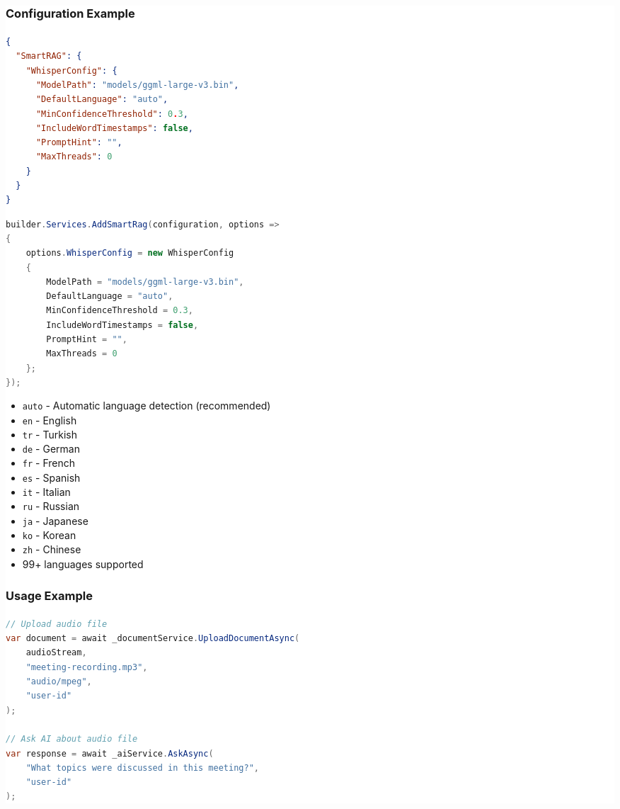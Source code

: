 ### Configuration Example

```json
{
  "SmartRAG": {
    "WhisperConfig": {
      "ModelPath": "models/ggml-large-v3.bin",
      "DefaultLanguage": "auto",
      "MinConfidenceThreshold": 0.3,
      "IncludeWordTimestamps": false,
      "PromptHint": "",
      "MaxThreads": 0
    }
  }
}
```

```csharp
builder.Services.AddSmartRag(configuration, options =>
{
    options.WhisperConfig = new WhisperConfig
    {
        ModelPath = "models/ggml-large-v3.bin",
        DefaultLanguage = "auto",
        MinConfidenceThreshold = 0.3,
        IncludeWordTimestamps = false,
        PromptHint = "",
        MaxThreads = 0
    };
});
```

- `auto` - Automatic language detection (recommended)
- `en` - English
- `tr` - Turkish
- `de` - German
- `fr` - French
- `es` - Spanish
- `it` - Italian
- `ru` - Russian
- `ja` - Japanese
- `ko` - Korean
- `zh` - Chinese
- 99+ languages supported

### Usage Example

```csharp
// Upload audio file
var document = await _documentService.UploadDocumentAsync(
    audioStream,
    "meeting-recording.mp3",
    "audio/mpeg",
    "user-id"
);

// Ask AI about audio file
var response = await _aiService.AskAsync(
    "What topics were discussed in this meeting?",
    "user-id"
);
```

